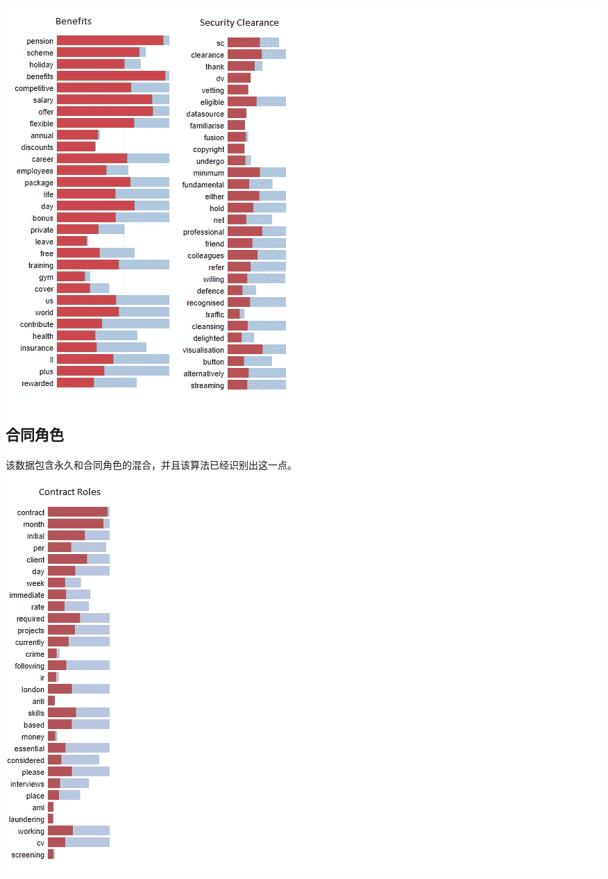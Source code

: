 ![](img/1690c7d2f1338408eb18f81a93f7d32e.png)

## 合同角色

该数据包含永久和合同角色的混合，并且该算法已经识别出这一点。

![](img/20ec5ddc945080d095cb9d2826297e76.png)